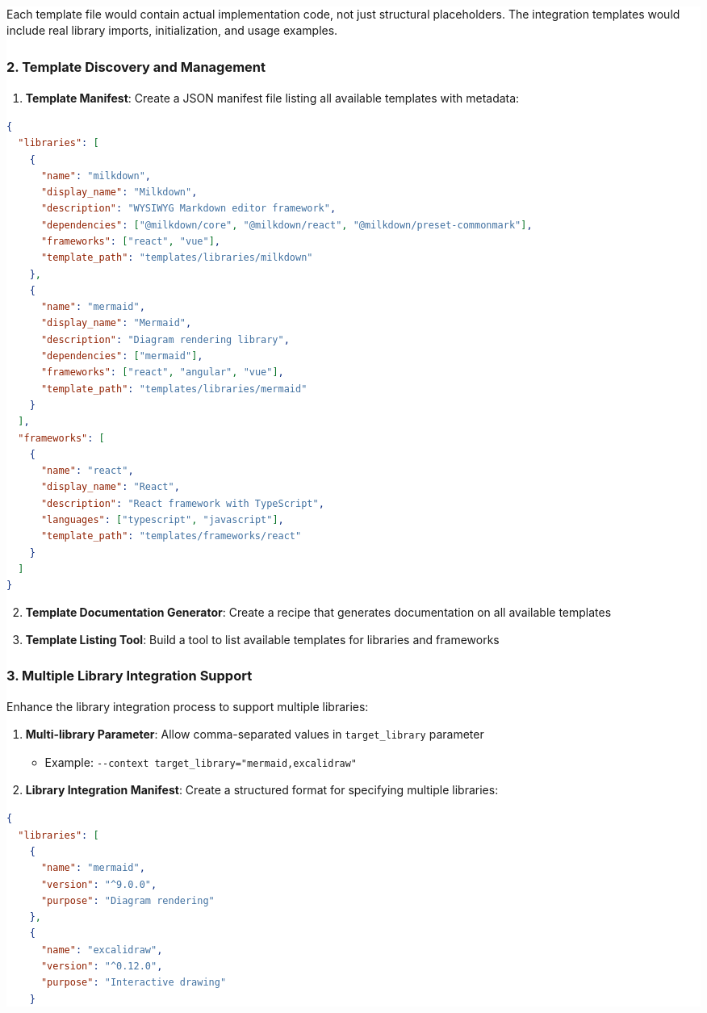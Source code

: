 Each template file would contain actual implementation code, not just structural placeholders. The integration templates would include real library imports, initialization, and usage examples.

### 2. Template Discovery and Management

1. **Template Manifest**: Create a JSON manifest file listing all available templates with metadata:

```json
{
  "libraries": [
    {
      "name": "milkdown",
      "display_name": "Milkdown",
      "description": "WYSIWYG Markdown editor framework",
      "dependencies": ["@milkdown/core", "@milkdown/react", "@milkdown/preset-commonmark"],
      "frameworks": ["react", "vue"],
      "template_path": "templates/libraries/milkdown"
    },
    {
      "name": "mermaid",
      "display_name": "Mermaid",
      "description": "Diagram rendering library",
      "dependencies": ["mermaid"],
      "frameworks": ["react", "angular", "vue"],
      "template_path": "templates/libraries/mermaid"
    }
  ],
  "frameworks": [
    {
      "name": "react",
      "display_name": "React",
      "description": "React framework with TypeScript",
      "languages": ["typescript", "javascript"],
      "template_path": "templates/frameworks/react"
    }
  ]
}
```

2. **Template Documentation Generator**: Create a recipe that generates documentation on all available templates

3. **Template Listing Tool**: Build a tool to list available templates for libraries and frameworks

### 3. Multiple Library Integration Support

Enhance the library integration process to support multiple libraries:

1. **Multi-library Parameter**: Allow comma-separated values in `target_library` parameter
   - Example: `--context target_library="mermaid,excalidraw"`

2. **Library Integration Manifest**: Create a structured format for specifying multiple libraries:

```json
{
  "libraries": [
    {
      "name": "mermaid",
      "version": "^9.0.0", 
      "purpose": "Diagram rendering"
    },
    {
      "name": "excalidraw",
      "version": "^0.12.0",
      "purpose": "Interactive drawing"
    }
```